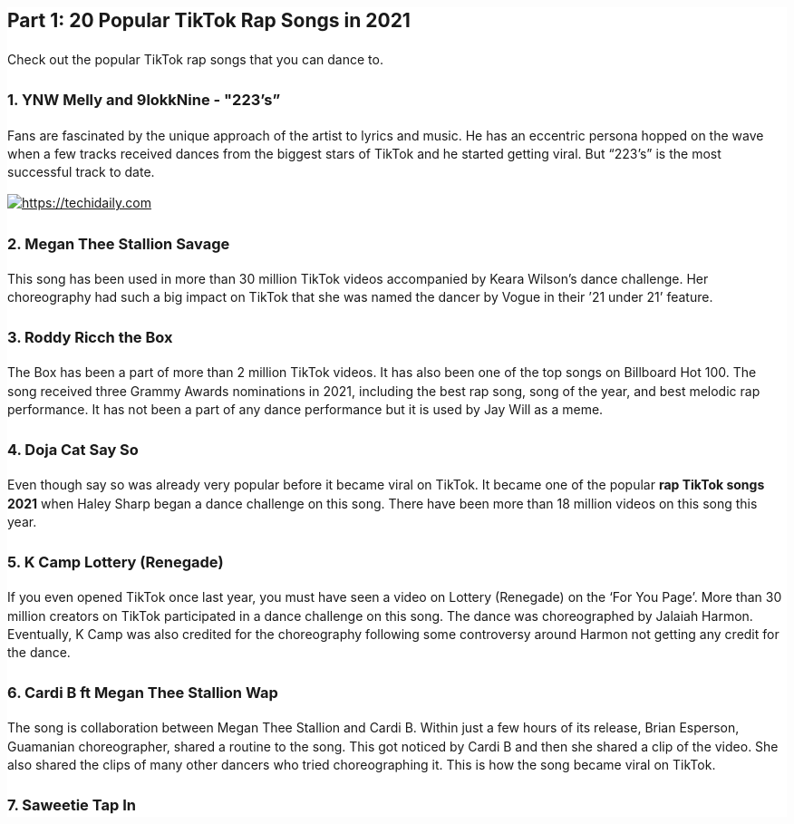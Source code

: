 ## Part 1: 20 Popular TikTok Rap Songs in 2021

Check out the popular TikTok rap songs that you can dance to.

### 1\. YNW Melly and 9lokkNine - "223’s”

Fans are fascinated by the unique approach of the artist to lyrics and music. He has an eccentric persona hopped on the wave when a few tracks received dances from the biggest stars of TikTok and he started getting viral. But “223’s” is the most successful track to date.


<a href="https://aligracehair.sjv.io/c/5597632/1972684/19272" target="_top" id="1972684">
  <img src="//a.impactradius-go.com/display-ad/19272-1972684" border="0" alt="https://techidaily.com" width="728" height="90"/>
</a>
<img height="0" width="0" src="https://aligracehair.sjv.io/i/5597632/1972684/19272" style="position:absolute;visibility:hidden;" border="0" />


### 2\. Megan Thee Stallion Savage

This song has been used in more than 30 million TikTok videos accompanied by Keara Wilson’s dance challenge. Her choreography had such a big impact on TikTok that she was named the dancer by Vogue in their ’21 under 21’ feature.

### 3\. Roddy Ricch the Box

The Box has been a part of more than 2 million TikTok videos. It has also been one of the top songs on Billboard Hot 100\. The song received three Grammy Awards nominations in 2021, including the best rap song, song of the year, and best melodic rap performance. It has not been a part of any dance performance but it is used by Jay Will as a meme.

### 4\. Doja Cat Say So

Even though say so was already very popular before it became viral on TikTok. It became one of the popular **rap TikTok songs 2021** when Haley Sharp began a dance challenge on this song. There have been more than 18 million videos on this song this year.

### 5\. K Camp Lottery (Renegade)

If you even opened TikTok once last year, you must have seen a video on Lottery (Renegade) on the ‘For You Page’. More than 30 million creators on TikTok participated in a dance challenge on this song. The dance was choreographed by Jalaiah Harmon. Eventually, K Camp was also credited for the choreography following some controversy around Harmon not getting any credit for the dance.

### 6\. Cardi B ft Megan Thee Stallion Wap

The song is collaboration between Megan Thee Stallion and Cardi B. Within just a few hours of its release, Brian Esperson, Guamanian choreographer, shared a routine to the song. This got noticed by Cardi B and then she shared a clip of the video. She also shared the clips of many other dancers who tried choreographing it. This is how the song became viral on TikTok.

### 7\. Saweetie Tap In
